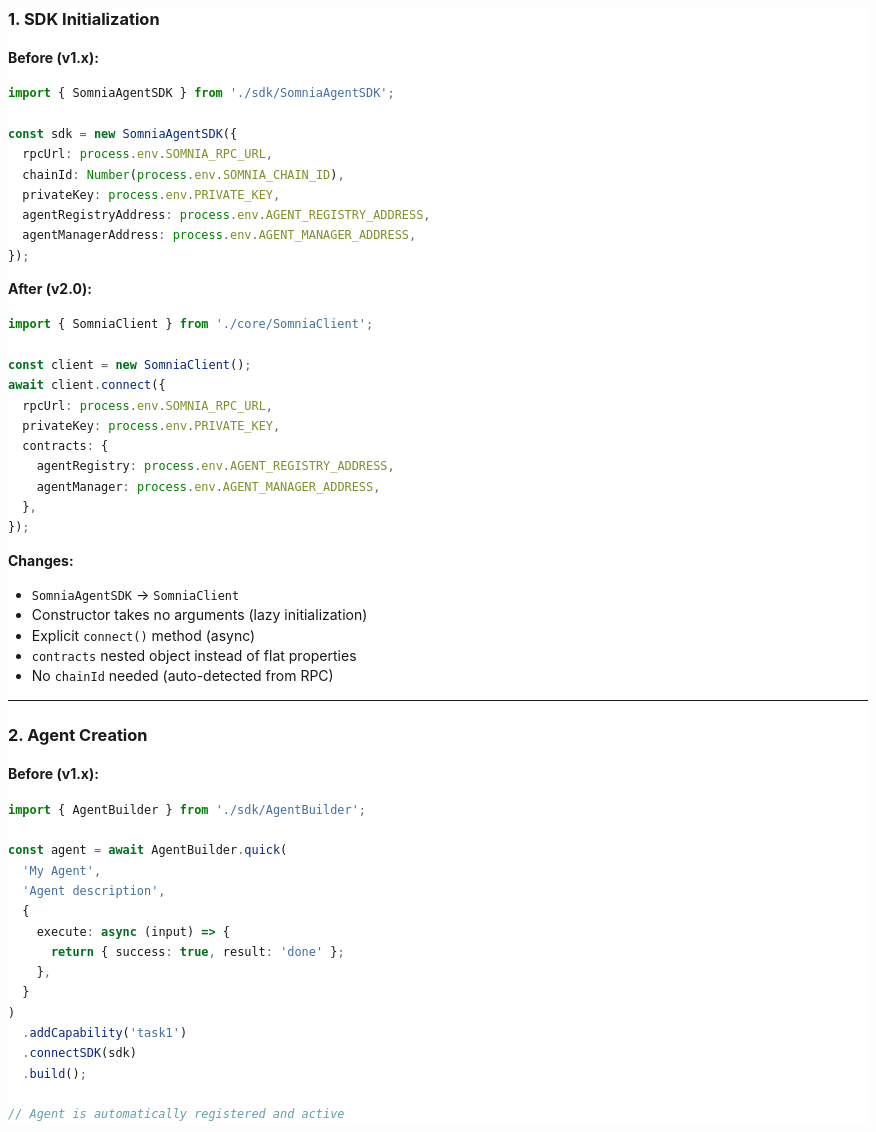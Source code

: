 ### 1. SDK Initialization

**Before (v1.x):**
```typescript
import { SomniaAgentSDK } from './sdk/SomniaAgentSDK';

const sdk = new SomniaAgentSDK({
  rpcUrl: process.env.SOMNIA_RPC_URL,
  chainId: Number(process.env.SOMNIA_CHAIN_ID),
  privateKey: process.env.PRIVATE_KEY,
  agentRegistryAddress: process.env.AGENT_REGISTRY_ADDRESS,
  agentManagerAddress: process.env.AGENT_MANAGER_ADDRESS,
});
```

**After (v2.0):**
```typescript
import { SomniaClient } from './core/SomniaClient';

const client = new SomniaClient();
await client.connect({
  rpcUrl: process.env.SOMNIA_RPC_URL,
  privateKey: process.env.PRIVATE_KEY,
  contracts: {
    agentRegistry: process.env.AGENT_REGISTRY_ADDRESS,
    agentManager: process.env.AGENT_MANAGER_ADDRESS,
  },
});
```

**Changes:**
- `SomniaAgentSDK` → `SomniaClient`
- Constructor takes no arguments (lazy initialization)
- Explicit `connect()` method (async)
- `contracts` nested object instead of flat properties
- No `chainId` needed (auto-detected from RPC)

---

### 2. Agent Creation

**Before (v1.x):**
```typescript
import { AgentBuilder } from './sdk/AgentBuilder';

const agent = await AgentBuilder.quick(
  'My Agent',
  'Agent description',
  {
    execute: async (input) => {
      return { success: true, result: 'done' };
    },
  }
)
  .addCapability('task1')
  .connectSDK(sdk)
  .build();

// Agent is automatically registered and active
```
